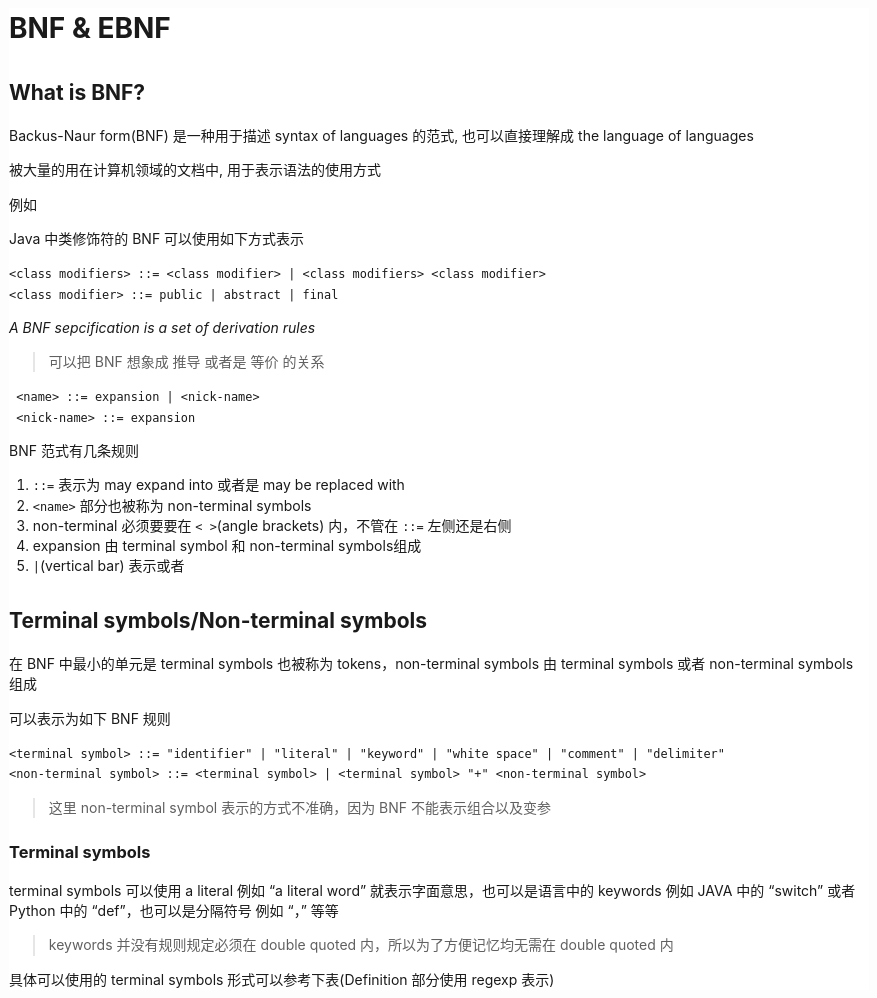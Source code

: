 # BNF & EBNF

## What is BNF?

Backus-Naur form(BNF) 是一种用于描述 syntax of languages 的范式, 也可以直接理解成 the language of languages

被大量的用在计算机领域的文档中, 用于表示语法的使用方式

例如

Java 中类修饰符的 BNF 可以使用如下方式表示

```
<class modifiers> ::= <class modifier> | <class modifiers> <class modifier>
<class modifier> ::= public | abstract | final 
```

*A BNF sepcification is a set of derivation rules*

> 可以把 BNF 想象成 推导 或者是 等价 的关系

```
 <name> ::= expansion | <nick-name>
 <nick-name> ::= expansion
```

BNF 范式有几条规则

1. `::=` 表示为 may expand into 或者是 may be replaced with
2. `<name>` 部分也被称为 non-terminal symbols
3. non-terminal 必须要要在 `< >`(angle brackets) 内，不管在 `::=` 左侧还是右侧
4. expansion 由 terminal symbol 和 non-terminal symbols组成
5. `|`(vertical bar) 表示或者

## Terminal symbols/Non-terminal symbols

在 BNF 中最小的单元是 terminal symbols 也被称为 tokens，non-terminal symbols 由 terminal symbols 或者 non-terminal symbols 组成

可以表示为如下 BNF 规则

```
<terminal symbol> ::= "identifier" | "literal" | "keyword" | "white space" | "comment" | "delimiter"
<non-terminal symbol> ::= <terminal symbol> | <terminal symbol> "+" <non-terminal symbol>
```

> 这里 non-terminal symbol 表示的方式不准确，因为 BNF 不能表示组合以及变参

### Terminal symbols

terminal symbols 可以使用 a literal 例如 “a literal word” 就表示字面意思，也可以是语言中的 keywords 例如 JAVA 中的 “switch” 或者 Python 中的 “def”，也可以是分隔符号 例如 “，” 等等

> keywords 并没有规则规定必须在 double quoted 内，所以为了方便记忆均无需在 double quoted 内

具体可以使用的 terminal symbols 形式可以参考下表(Definition 部分使用 regexp 表示)
